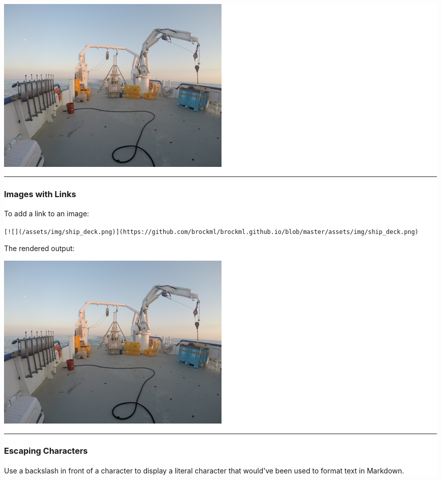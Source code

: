 ![](/assets/img/ship_deck.png)

---

### Images with Links
To add a link to an image:

```
[![](/assets/img/ship_deck.png)](https://github.com/brockml/brockml.github.io/blob/master/assets/img/ship_deck.png)
```

The rendered output:

[![](/assets/img/ship_deck.png)](https://github.com/brockml/brockml.github.io/blob/master/assets/img/ship_deck.png)

---

### Escaping Characters
Use a backslash in front of a character to display a literal character that would've been used to format text in Markdown.
